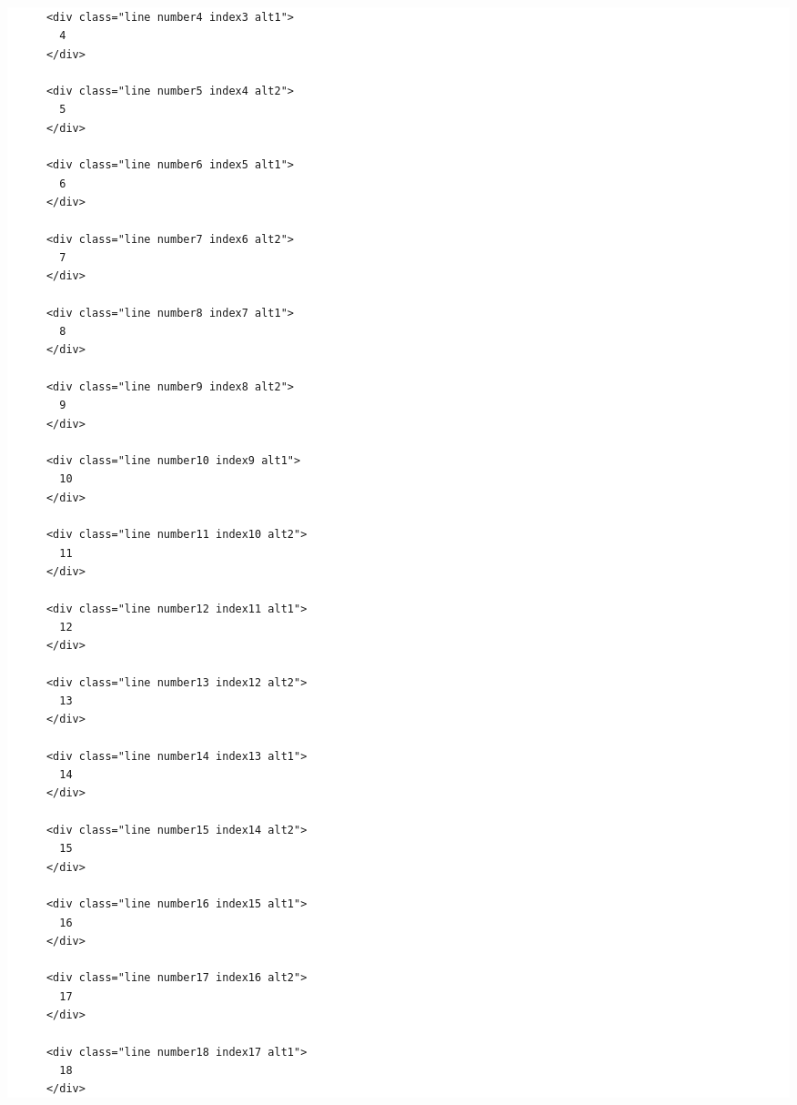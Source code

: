           <div class="line number4 index3 alt1">
            4
          </div>
          
          <div class="line number5 index4 alt2">
            5
          </div>
          
          <div class="line number6 index5 alt1">
            6
          </div>
          
          <div class="line number7 index6 alt2">
            7
          </div>
          
          <div class="line number8 index7 alt1">
            8
          </div>
          
          <div class="line number9 index8 alt2">
            9
          </div>
          
          <div class="line number10 index9 alt1">
            10
          </div>
          
          <div class="line number11 index10 alt2">
            11
          </div>
          
          <div class="line number12 index11 alt1">
            12
          </div>
          
          <div class="line number13 index12 alt2">
            13
          </div>
          
          <div class="line number14 index13 alt1">
            14
          </div>
          
          <div class="line number15 index14 alt2">
            15
          </div>
          
          <div class="line number16 index15 alt1">
            16
          </div>
          
          <div class="line number17 index16 alt2">
            17
          </div>
          
          <div class="line number18 index17 alt1">
            18
          </div>
          